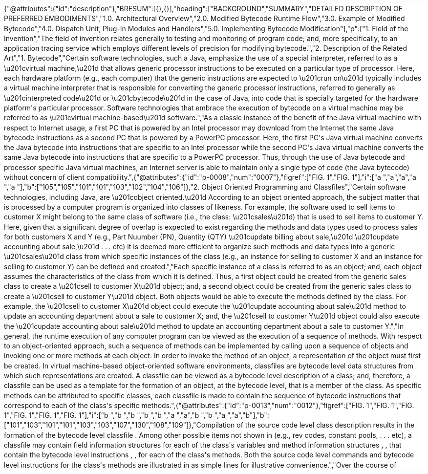 {"@attributes":{"id":"description"},"BRFSUM":[{},{}],"heading":["BACKGROUND","SUMMARY","DETAILED DESCRIPTION OF PREFERRED EMBODIMENTS","1.0. Architectural Overview","2.0. Modified Bytecode Runtime Flow","3.0. Example of Modified Bytecode","4.0. Dispatch Unit, Plug-In Modules and Handlers","5.0. Implementing Bytecode Modification"],"p":["1. Field of the Invention","The field of invention relates generally to testing and monitoring of program code; and, more specifically, to an application tracing service which employs different levels of precision for modifying bytecode.","2. Description of the Related Art","1. Bytecode","Certain software technologies, such a Java, emphasize the use of a special interpreter, referred to as a \u201cvirtual machine,\u201d that allows generic processor instructions to be executed on a particular type of processor. Here, each hardware platform (e.g., each computer) that the generic instructions are expected to \u201crun on\u201d typically includes a virtual machine interpreter that is responsible for converting the generic processor instructions, referred to generally as \u201cinterpreted code\u201d or \u201cbytecode\u201d in the case of Java, into code that is specially targeted for the hardware platform's particular processor. Software technologies that embrace the execution of bytecode on a virtual machine may be referred to as \u201cvirtual machine-based\u201d software.","As a classic instance of the benefit of the Java virtual machine with respect to Internet usage, a first PC that is powered by an Intel processor may download from the Internet the same Java bytecode instructions as a second PC that is powered by a PowerPC processor. Here, the first PC's Java virtual machine converts the Java bytecode into instructions that are specific to an Intel processor while the second PC's Java virtual machine converts the same Java bytecode into instructions that are specific to a PowerPC processor. Thus, through the use of Java bytecode and processor specific Java virtual machines, an Internet server is able to maintain only a single type of code (the Java bytecode) without concern of client compatibility.",{"@attributes":{"id":"p-0008","num":"0007"},"figref":["FIG. 1","FIG. 1"],"i":["a ","a","a","a ","a "],"b":["105","105","101","101","103","102","104","106"]},"2. Object Oriented Programming and Classfiles","Certain software technologies, including Java, are \u201cobject oriented.\u201d According to an object oriented approach, the subject matter that is processed by a computer program is organized into classes of likeness. For example, the software used to sell items to customer X might belong to the same class of software (i.e., the class: \u201csales\u201d) that is used to sell items to customer Y. Here, given that a significant degree of overlap is expected to exist regarding the methods and data types used to process sales for both customers X and Y (e.g., Part Nuumber (PN), Quantity (QTY) \u201cupdate billing about sale,\u201d \u201cupdate accounting about sale,\u201d . . . etc) it is deemed more efficient to organize such methods and data types into a generic \u201csales\u201d class from which specific instances of the class (e.g., an instance for selling to customer X and an instance for selling to customer Y) can be defined and created.","Each specific instance of a class is referred to as an object; and, each object assumes the characteristics of the class from which it is defined. Thus, a first object could be created from the generic sales class to create a \u201csell to customer X\u201d object; and, a second object could be created from the generic sales class to create a \u201csell to customer Y\u201d object. Both objects would be able to execute the methods defined by the class. For example, the \u201csell to customer X\u201d object could execute the \u201cupdate accounting about sale\u201d method to update an accounting department about a sale to customer X; and, the \u201csell to customer Y\u201d object could also execute the \u201cupdate accounting about sale\u201d method to update an accounting department about a sale to customer Y.","In general, the runtime execution of any computer program can be viewed as the execution of a sequence of methods. With respect to an object-oriented approach, such a sequence of methods can be implemented by calling upon a sequence of objects and invoking one or more methods at each object. In order to invoke the method of an object, a representation of the object must first be created. In virtual machine-based object-oriented software environments, classfiles are bytecode level data structures from which such representations are created. A classfile can be viewed as a bytecode level description of a class; and, therefore, a classfile can be used as a template for the formation of an object, at the bytecode level, that is a member of the class. As specific methods can be attributed to specific classes, each classfile is made to contain the sequence of bytecode instructions that correspond to each of the class's specific methods.",{"@attributes":{"id":"p-0013","num":"0012"},"figref":["FIG. 1","FIG. 1","FIG. 1","FIG. 1","FIG. 1","FIG. 1"],"i":["b ","b ","b ","b ","b ","a ","a","b ","b ","a ","a","b"],"b":["101","103","101","101","103","103","107","130","108","109"]},"Compilation  of the source code level class description results in the formation of the bytecode level classfile . Among other possible items not shown in (e.g., rev codes, constant pools, . . . etc), a classfile may contain field information structures  for each of the class's variables and method information structures , ,  that contain the bytecode level instructions , ,  for each of the class's methods. Both the source code level commands and bytecode level instructions for the class's methods are illustrated in as simple lines for illustrative convenience.","Over the course of